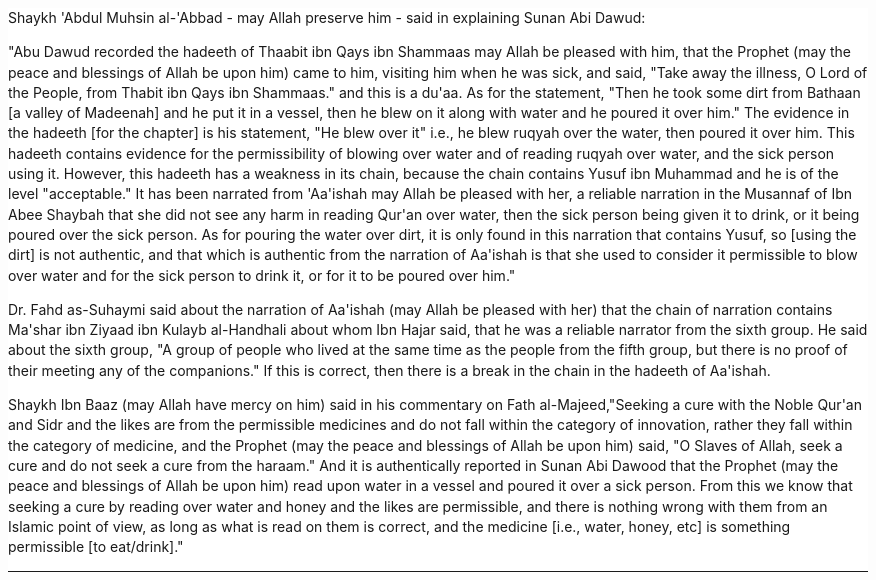 Shaykh 'Abdul Muhsin al-'Abbad - may Allah preserve him - said in explaining Sunan Abi Dawud:

"Abu Dawud recorded the hadeeth of Thaabit ibn Qays ibn Shammaas may Allah be pleased with him, that the Prophet (may the peace and blessings of Allah be upon him) came to him, visiting him when he was sick, and said, "Take away the illness, O Lord of the People, from Thabit ibn Qays ibn Shammaas." and this is a du'aa. As for the statement, "Then he took some dirt from Bathaan [a valley of Madeenah] and he put it in a vessel, then he blew on it along with water and he poured it over him." The evidence in the hadeeth [for the chapter] is his statement, "He blew over it" i.e., he blew ruqyah over the water, then poured it over him. This hadeeth contains evidence for the permissibility of blowing over water and of reading ruqyah over water, and the sick person using it. However, this hadeeth has a weakness in its chain, because the chain contains Yusuf ibn Muhammad and he is of the level "acceptable." It has been narrated from 'Aa'ishah may Allah be pleased with her, a reliable narration in the Musannaf of Ibn Abee Shaybah that she did not see any harm in reading Qur'an over water, then the sick person being given it to drink, or it being poured over the sick person. As for pouring the water over dirt, it is only found in this narration that contains Yusuf, so [using the dirt] is not authentic, and that which is authentic from the narration of Aa'ishah is that she used to consider it permissible to blow over water and for the sick person to drink it, or for it to be poured over him."

Dr. Fahd as-Suhaymi said about the narration of Aa'ishah (may Allah be pleased with her) that the chain of narration contains Ma'shar ibn Ziyaad ibn Kulayb al-Handhali about whom Ibn Hajar said, that he was a reliable narrator from the sixth group. He said about the sixth group, "A group of people who lived at the same time as the people from the fifth group, but there is no proof of their meeting any of the companions." If this is correct, then there is a break in the chain in the hadeeth of Aa'ishah.

Shaykh Ibn Baaz (may Allah have mercy on him) said in his commentary on Fath al-Majeed,"Seeking a cure with the Noble Qur'an and Sidr and the likes are from the permissible medicines and do not fall within the category of innovation, rather they fall within the category of medicine, and the Prophet (may the peace and blessings of Allah be upon him) said, "O Slaves of Allah, seek a cure and do not seek a cure from the haraam." And it is authentically reported in Sunan Abi Dawood that the Prophet (may the peace and blessings of Allah be upon him) read upon water in a vessel and poured it over a sick person. From this we know that seeking a cure by reading over water and honey and the likes are permissible, and there is nothing wrong with them from an Islamic point of view, as long as what is read on them is correct, and the medicine [i.e., water, honey, etc] is something permissible [to eat/drink]."











<hr />
<sup><div id="footnotes" class="footnoteholder"></div></sup>
